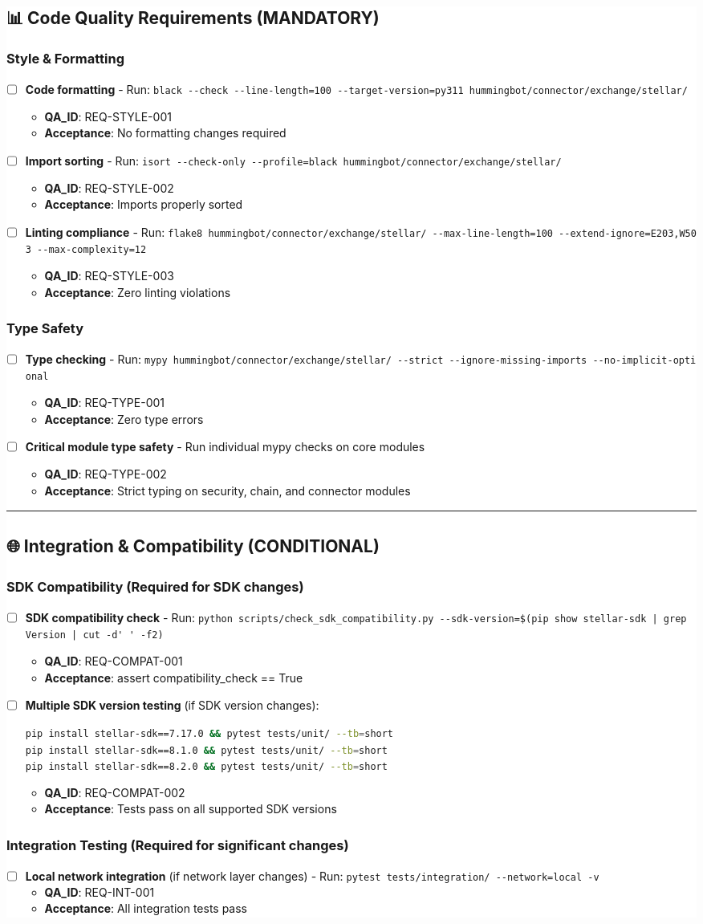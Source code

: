 
## 📊 Code Quality Requirements (MANDATORY)

### Style & Formatting
- [ ] **Code formatting** - Run: `black --check --line-length=100 --target-version=py311 hummingbot/connector/exchange/stellar/`
  - **QA_ID**: REQ-STYLE-001
  - **Acceptance**: No formatting changes required

- [ ] **Import sorting** - Run: `isort --check-only --profile=black hummingbot/connector/exchange/stellar/`
  - **QA_ID**: REQ-STYLE-002
  - **Acceptance**: Imports properly sorted

- [ ] **Linting compliance** - Run: `flake8 hummingbot/connector/exchange/stellar/ --max-line-length=100 --extend-ignore=E203,W503 --max-complexity=12`
  - **QA_ID**: REQ-STYLE-003
  - **Acceptance**: Zero linting violations

### Type Safety
- [ ] **Type checking** - Run: `mypy hummingbot/connector/exchange/stellar/ --strict --ignore-missing-imports --no-implicit-optional`
  - **QA_ID**: REQ-TYPE-001
  - **Acceptance**: Zero type errors

- [ ] **Critical module type safety** - Run individual mypy checks on core modules
  - **QA_ID**: REQ-TYPE-002
  - **Acceptance**: Strict typing on security, chain, and connector modules

---

## 🌐 Integration & Compatibility (CONDITIONAL)

### SDK Compatibility (Required for SDK changes)
- [ ] **SDK compatibility check** - Run: `python scripts/check_sdk_compatibility.py --sdk-version=$(pip show stellar-sdk | grep Version | cut -d' ' -f2)`
  - **QA_ID**: REQ-COMPAT-001
  - **Acceptance**: assert compatibility_check == True

- [ ] **Multiple SDK version testing** (if SDK version changes):
  ```bash
  pip install stellar-sdk==7.17.0 && pytest tests/unit/ --tb=short
  pip install stellar-sdk==8.1.0 && pytest tests/unit/ --tb=short
  pip install stellar-sdk==8.2.0 && pytest tests/unit/ --tb=short
  ```
  - **QA_ID**: REQ-COMPAT-002
  - **Acceptance**: Tests pass on all supported SDK versions

### Integration Testing (Required for significant changes)
- [ ] **Local network integration** (if network layer changes) - Run: `pytest tests/integration/ --network=local -v`
  - **QA_ID**: REQ-INT-001
  - **Acceptance**: All integration tests pass
